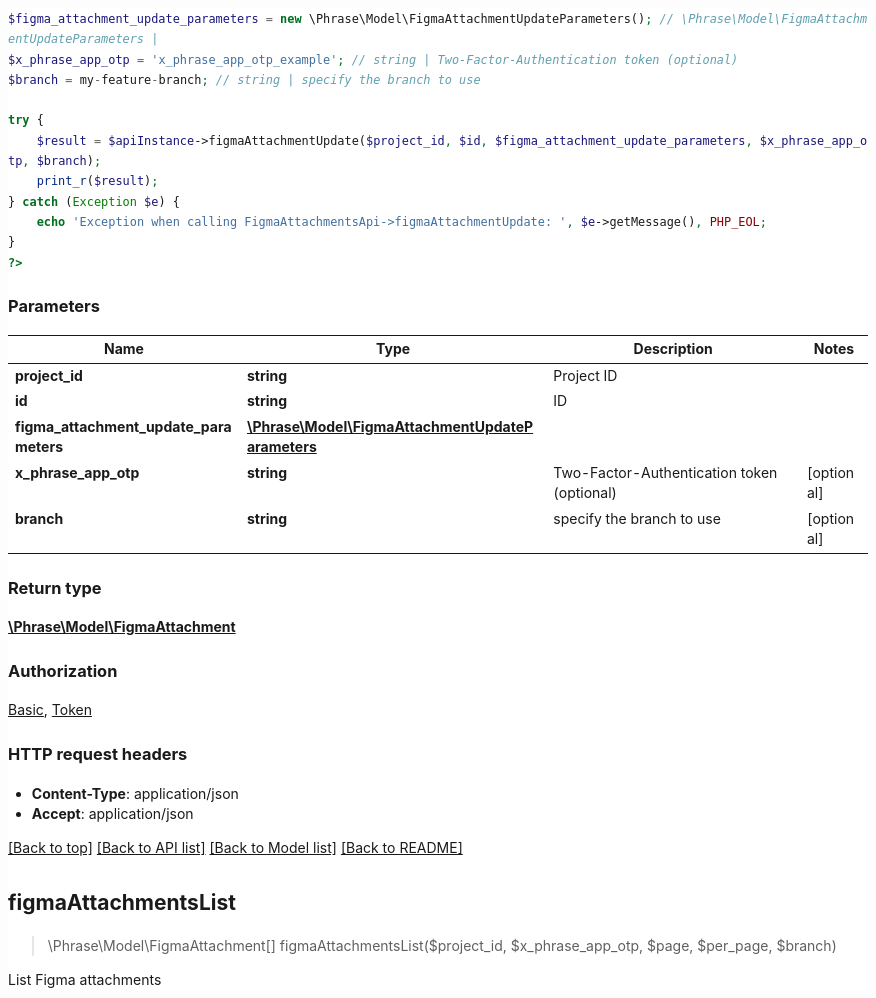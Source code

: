 ```php
$figma_attachment_update_parameters = new \Phrase\Model\FigmaAttachmentUpdateParameters(); // \Phrase\Model\FigmaAttachmentUpdateParameters | 
$x_phrase_app_otp = 'x_phrase_app_otp_example'; // string | Two-Factor-Authentication token (optional)
$branch = my-feature-branch; // string | specify the branch to use

try {
    $result = $apiInstance->figmaAttachmentUpdate($project_id, $id, $figma_attachment_update_parameters, $x_phrase_app_otp, $branch);
    print_r($result);
} catch (Exception $e) {
    echo 'Exception when calling FigmaAttachmentsApi->figmaAttachmentUpdate: ', $e->getMessage(), PHP_EOL;
}
?>
```

### Parameters


Name | Type | Description  | Notes
------------- | ------------- | ------------- | -------------
 **project_id** | **string**| Project ID |
 **id** | **string**| ID |
 **figma_attachment_update_parameters** | [**\Phrase\Model\FigmaAttachmentUpdateParameters**](../Model/FigmaAttachmentUpdateParameters.md)|  |
 **x_phrase_app_otp** | **string**| Two-Factor-Authentication token (optional) | [optional]
 **branch** | **string**| specify the branch to use | [optional]

### Return type

[**\Phrase\Model\FigmaAttachment**](../Model/FigmaAttachment.md)

### Authorization

[Basic](../../README.md#Basic), [Token](../../README.md#Token)

### HTTP request headers

- **Content-Type**: application/json
- **Accept**: application/json

[[Back to top]](#) [[Back to API list]](../../README.md#documentation-for-api-endpoints)
[[Back to Model list]](../../README.md#documentation-for-models)
[[Back to README]](../../README.md)


## figmaAttachmentsList

> \Phrase\Model\FigmaAttachment[] figmaAttachmentsList($project_id, $x_phrase_app_otp, $page, $per_page, $branch)

List Figma attachments
